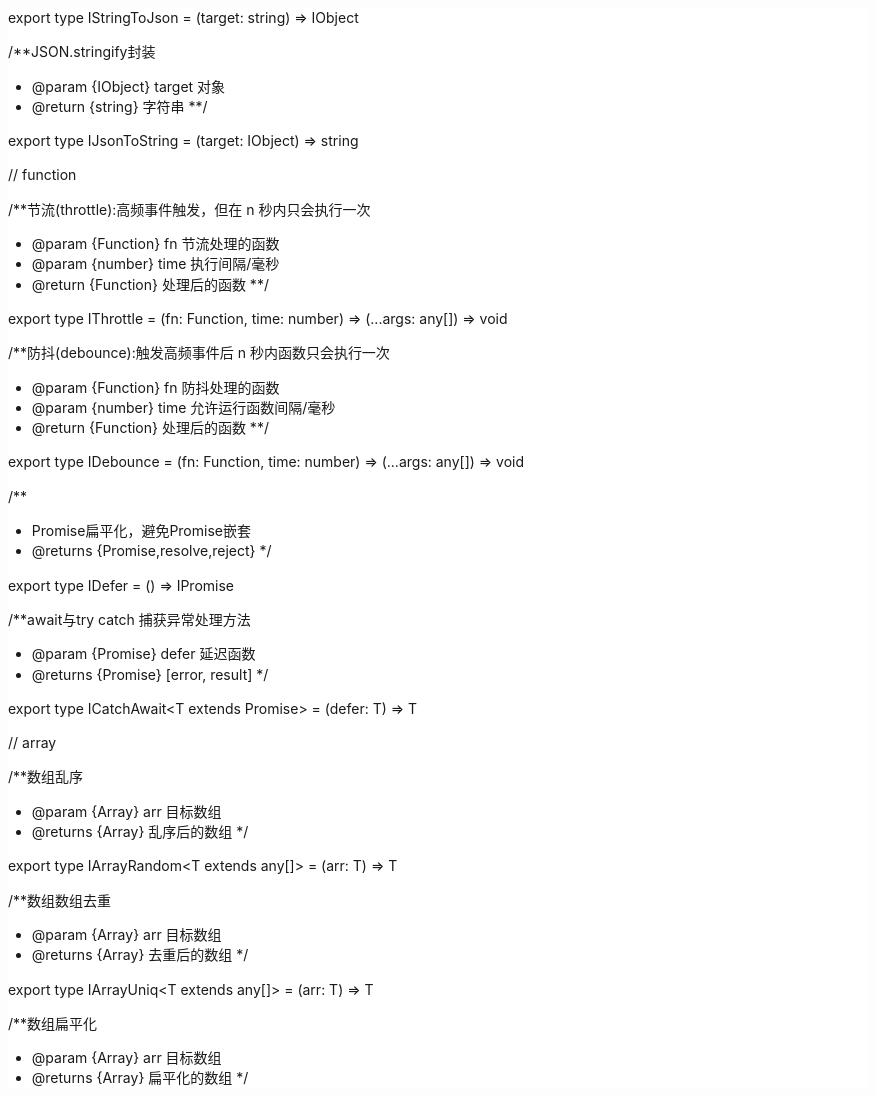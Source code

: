 export type IStringToJson = (target: string) => IObject<any>

/**JSON.stringify封装
* @param {IObject<any>} target  对象
* @return {string} 字符串
**/

export type IJsonToString = (target: IObject<any>) => string

// function

/**节流(throttle):高频事件触发，但在 n 秒内只会执行一次
* @param {Function} fn  节流处理的函数
* @param {number} time  执行间隔/毫秒
* @return {Function} 处理后的函数
**/

export type IThrottle = (fn: Function, time: number) => (...args: any[]) => void

/**防抖(debounce):触发高频事件后 n 秒内函数只会执行一次
* @param {Function} fn  防抖处理的函数
* @param {number} time  允许运行函数间隔/毫秒
* @return {Function} 处理后的函数
**/

export type IDebounce = (fn: Function, time: number) => (...args: any[]) => void

/**
 * Promise扁平化，避免Promise嵌套
 * @returns {Promise,resolve,reject} 
 */

export type IDefer = () => IPromise

/**await与try catch 捕获异常处理方法
 * @param {Promise<any>} defer  延迟函数
 * @returns {Promise<any>} [error, result]
 */

export type ICatchAwait<T extends Promise<any>> = (defer: T) => T

// array

/**数组乱序
 * @param {Array<any>} arr  目标数组
 * @returns {Array<any>} 乱序后的数组
 */
 
export type IArrayRandom<T extends any[]> = (arr: T) => T

/**数组数组去重
 * @param {Array<any>} arr  目标数组
 * @returns {Array<any>} 去重后的数组
 */

export type IArrayUniq<T extends any[]> = (arr: T) => T

/**数组扁平化
 * @param {Array<any>} arr  目标数组
 * @returns {Array<any>} 扁平化的数组
 */
